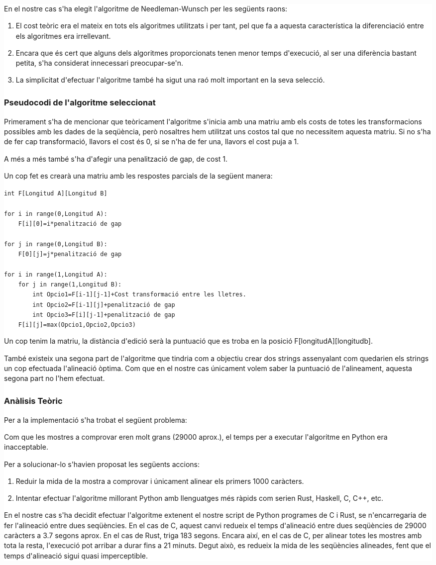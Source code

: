 En el nostre cas s'ha elegit l'algoritme de Needleman-Wunsch per les següents raons:

1. El cost teòric era el mateix en tots els algoritmes utilitzats i per tant, pel que fa a aquesta característica la diferenciació entre els algoritmes era irrellevant.

2. Encara que és cert que alguns dels algoritmes proporcionats tenen menor temps d'execució, al ser una diferència bastant petita, s'ha considerat innecessari preocupar-se'n.

3. La simplicitat d'efectuar l'algoritme també ha sigut una raó molt important en la seva selecció.

### Pseudocodi de l'algoritme seleccionat

Primerament s'ha de mencionar que teòricament l'algoritme s'inicia amb una matriu amb els costs de totes les transformacions possibles amb les dades de la seqüència, però nosaltres hem utilitzat uns costos tal que no necessitem aquesta matriu. Si no s'ha de fer cap transformació, llavors el cost és 0, si se n'ha de fer una, llavors el cost puja a 1.

A més a més també s'ha d'afegir una penalització de gap, de cost 1.

Un cop fet es crearà una matriu amb les respostes parcials de la següent manera:

    int F[Longitud A][Longitud B]

    for i in range(0,Longitud A):
        F[i][0]=i*penalització de gap

    for j in range(0,Longitud B):
        F[0][j]=j*penalització de gap

    for i in range(1,Longitud A):
        for j in range(1,Longitud B):
            int Opcio1=F[i-1][j-1]+Cost transformació entre les lletres.
            int Opcio2=F[i-1][j]+penalització de gap
            int Opcio3=F[i][j-1]+penalització de gap
        F[i][j]=max(Opcio1,Opcio2,Opcio3)

Un cop tenim la matriu, la distància d'edició serà la puntuació que es troba en la posició F[longitudA][longitudb].

També existeix una segona part de l'algoritme que tindria com a objectiu crear dos strings assenyalant com quedarien els strings un cop efectuada l'alineació òptima. Com que en el nostre cas únicament volem saber la puntuació de l'alineament, aquesta segona part no l'hem efectuat.

### Anàlisis Teòric

Per a la implementació s'ha trobat el següent problema:

Com que les mostres a comprovar eren molt grans (29000 aprox.), el temps per a executar l'algoritme en Python era inacceptable.

Per a solucionar-lo s'havien proposat les següents accions:

1. Reduir la mida de la mostra a comprovar i únicament alinear els primers 1000 caràcters.

2. Intentar efectuar l'algoritme millorant Python amb llenguatges més ràpids com serien Rust, Haskell, C, C++, etc.

En el nostre cas s'ha decidit efectuar l'algoritme extenent el nostre script de Python programes de C i Rust, se n'encarregaria de fer l'alineació entre dues seqüències.
En el cas de C, aquest canvi redueix el temps d'alineació entre dues seqüències de 29000 caràcters a 3.7 segons aprox. En el cas de Rust, triga 183 segons.
Encara així, en el cas de C, per alinear totes les mostres amb tota la resta, l'execució pot arribar a durar fins a 21 minuts. Degut això, es redueix la mida de les seqüències alineades, fent que el temps d'alineació sigui quasi imperceptible.
